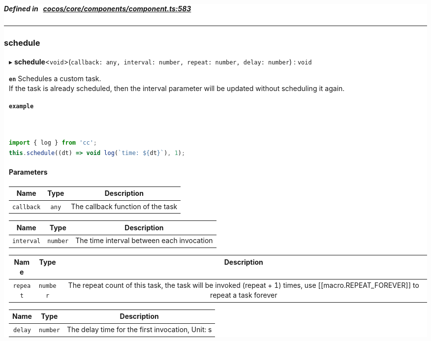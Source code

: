 

</div>

##### Defined in &nbsp;   [cocos/core/components/component.ts:583](https://github.com/cocos-creator/engine/blob/c7bf6b8a9/cocos/core/components/component.ts#L583)&nbsp;
___
### schedule
<div style="margin-left: 10px;">

▸   **schedule**<`void`\>(`callback: any, interval: number, repeat: number, delay: number`) : `void`




**`en`** 
Schedules a custom task.<br/>
If the task is already scheduled, then the interval parameter will be updated without scheduling it again.




**`example`**

```ts


import { log } from 'cc';
this.schedule((dt) => void log(`time: ${dt}`), 1);


```








#### Parameters

| Name | Type | Description |
| :------: | :------: | :------: |
| `callback` | `any` | The callback function of the task  |

| Name | Type | Description |
| :------: | :------: | :------: |
| `interval` | `number` | The time interval between each invocation  |

| Name | Type | Description |
| :------: | :------: | :------: |
| `repeat` | `number` | The repeat count of this task, the task will be invoked (repeat + 1) times, use [[macro.REPEAT_FOREVER]] to repeat a task forever  |

| Name | Type | Description |
| :------: | :------: | :------: |
| `delay` | `number` | The delay time for the first invocation, Unit: s  |
